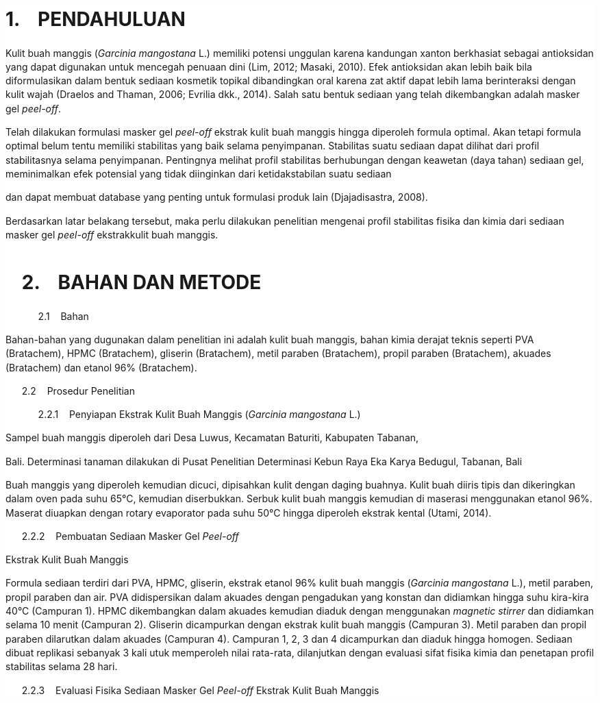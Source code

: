 <h1><a name="bookmark2"></a><span class="font3" style="font-weight:bold;"><a name="bookmark3"></a>1. &nbsp;&nbsp;&nbsp;PENDAHULUAN</span></h1></li></ul>
<p><span class="font3">Kulit buah manggis (</span><span class="font3" style="font-style:italic;">Garcinia mangostana</span><span class="font3"> L.) memiliki potensi unggulan karena kandungan xanton berkhasiat sebagai antioksidan yang dapat digunakan untuk mencegah penuaan dini (Lim, 2012; Masaki, 2010). Efek antioksidan akan lebih baik bila diformulasikan dalam bentuk sediaan kosmetik topikal dibandingkan oral karena zat aktif dapat lebih lama berinteraksi dengan kulit wajah (Draelos and Thaman, 2006; Evrilia dkk., 2014). Salah satu bentuk sediaan yang telah dikembangkan adalah masker gel </span><span class="font3" style="font-style:italic;">peel-off</span><span class="font3">.</span></p>
<p><span class="font3">Telah dilakukan formulasi masker gel </span><span class="font3" style="font-style:italic;">peel-off </span><span class="font3">ekstrak kulit buah manggis hingga diperoleh formula optimal. Akan tetapi formula optimal belum tentu memiliki stabilitas yang baik selama penyimpanan. Stabilitas suatu sediaan dapat dilihat dari profil stabilitasnya selama penyimpanan. Pentingnya melihat profil stabilitas berhubungan dengan keawetan (daya tahan) sediaan gel, meminimalkan efek potensial yang tidak diinginkan dari ketidakstabilan suatu sediaan</span></p>
<p><span class="font3">dan dapat membuat database yang penting untuk formulasi produk lain (Djajadisastra, 2008).</span></p>
<p><span class="font3">Berdasarkan latar belakang tersebut, maka perlu dilakukan penelitian mengenai profil stabilitas fisika dan kimia dari sediaan masker gel </span><span class="font3" style="font-style:italic;">peel-off</span><span class="font3"> ekstrakkulit buah manggis.</span></p>
<ul style="list-style:none;"><li>
<h1><a name="bookmark4"></a><span class="font3" style="font-weight:bold;"><a name="bookmark5"></a>2. &nbsp;&nbsp;&nbsp;BAHAN DAN METODE</span></h1>
<ul style="list-style:none;">
<li>
<p><span class="font3">2.1 &nbsp;&nbsp;&nbsp;Bahan</span></p></li></ul></li></ul>
<p><span class="font3">Bahan-bahan yang dugunakan dalam penelitian ini adalah kulit buah manggis, bahan kimia derajat teknis seperti PVA (Bratachem), HPMC (Bratachem), gliserin (Bratachem), metil paraben (Bratachem), propil paraben (Bratachem), akuades (Bratachem) dan etanol 96% (Bratachem).</span></p>
<ul style="list-style:none;"><li>
<p><span class="font3">2.2 &nbsp;&nbsp;&nbsp;Prosedur Penelitian</span></p>
<ul style="list-style:none;">
<li>
<p><span class="font3">2.2.1 &nbsp;&nbsp;&nbsp;Penyiapan Ekstrak Kulit Buah Manggis (</span><span class="font3" style="font-style:italic;">Garcinia mangostana</span><span class="font3"> L.)</span></p></li></ul></li></ul>
<p><span class="font3">Sampel buah manggis diperoleh dari Desa Luwus, Kecamatan Baturiti, Kabupaten Tabanan,</span></p>
<p><span class="font3">Bali. Determinasi tanaman dilakukan di Pusat Penelitian Determinasi Kebun Raya Eka Karya Bedugul, Tabanan, Bali</span></p>
<p><span class="font3">Buah manggis yang diperoleh kemudian dicuci, dipisahkan kulit dengan daging buahnya. Kulit buah diiris tipis dan dikeringkan dalam oven pada suhu 65°C, kemudian diserbukkan. Serbuk kulit buah manggis kemudian di maserasi menggunakan etanol 96%. Maserat diuapkan dengan rotary evaporator pada suhu 50°C hingga diperoleh ekstrak kental (Utami, 2014).</span></p>
<ul style="list-style:none;"><li>
<p><span class="font3">2.2.2 &nbsp;&nbsp;&nbsp;Pembuatan Sediaan Masker Gel </span><span class="font3" style="font-style:italic;">Peel-off</span></p></li></ul>
<p><span class="font3">Ekstrak Kulit Buah Manggis</span></p>
<p><span class="font3">Formula sediaan terdiri dari PVA, HPMC, gliserin, ekstrak etanol 96% kulit buah manggis (</span><span class="font3" style="font-style:italic;">Garcinia mangostana</span><span class="font3"> L.), metil paraben, propil paraben dan air. PVA didispersikan dalam akuades dengan pengadukan yang konstan dan didiamkan hingga suhu kira-kira 40°C (Campuran 1). HPMC dikembangkan dalam akuades kemudian diaduk dengan menggunakan </span><span class="font3" style="font-style:italic;">magnetic stirrer</span><span class="font3"> dan didiamkan selama 10 menit (Campuran 2). Gliserin dicampurkan dengan ekstrak kulit buah manggis (Campuran 3). Metil paraben dan propil paraben dilarutkan dalam akuades (Campuran 4). Campuran 1, 2, 3 dan 4 dicampurkan dan diaduk hingga homogen. Sediaan dibuat replikasi sebanyak 3 kali utuk memperoleh nilai rata-rata, dilanjutkan dengan evaluasi sifat fisika kimia dan penetapan profil stabilitas selama 28 hari.</span></p>
<ul style="list-style:none;"><li>
<p><span class="font3">2.2.3 &nbsp;&nbsp;&nbsp;Evaluasi Fisika Sediaan Masker Gel </span><span class="font3" style="font-style:italic;">Peel-off</span><span class="font3"> Ekstrak Kulit Buah Manggis</span></p></li></ul>
<ul style="list-style:none;"><li>